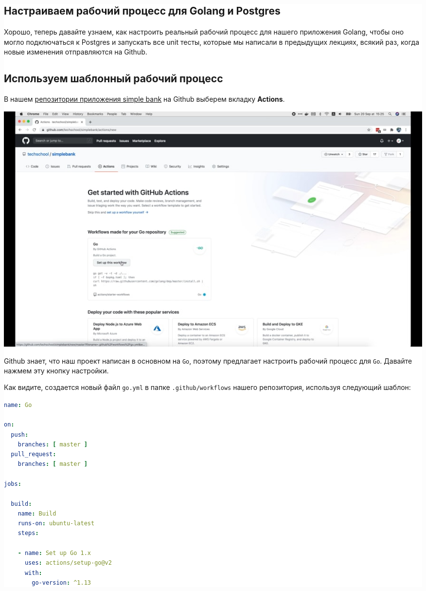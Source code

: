 ## Настраиваем рабочий процесс для Golang и Postgres

Хорошо, теперь давайте узнаем, как настроить реальный рабочий процесс для 
нашего приложения Golang, чтобы оно могло подключаться к Postgres и запускать 
все unit тесты, которые мы написали в предыдущих лекциях, всякий раз, когда 
новые изменения отправляются на Github.

## Используем шаблонный рабочий процесс

В нашем [репозитории приложения simple bank](https://github.com/techschool/simplebank) на Github выберем вкладку **Actions**.

![](../images/part10/ulep0p4w85q6k2pwh3cw.jpeg)

Github знает, что наш проект написан в основном на `Go`, поэтому предлагает 
настроить рабочий процесс для `Go`. Давайте нажмем эту кнопку настройки.

Как видите, создается новый файл `go.yml` в папке `.github/workflows` нашего 
репозитория, используя следующий шаблон:

```yaml
name: Go

on:
  push:
    branches: [ master ]
  pull_request:
    branches: [ master ]

jobs:

  build:
    name: Build
    runs-on: ubuntu-latest
    steps:

    - name: Set up Go 1.x
      uses: actions/setup-go@v2
      with:
        go-version: ^1.13
```